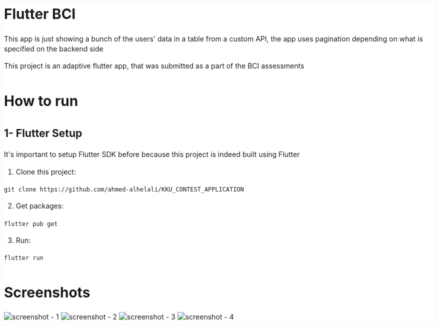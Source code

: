 # Flutter BCI 
This app is just showing a bunch of the users' data in a table from a custom API, the app uses pagination depending on what is specified on the backend side

This project is an adaptive flutter app, that was submitted as a part of the BCI assessments 

# How to run

## 1- Flutter Setup

It's important to setup Flutter SDK before because this project is indeed built using Flutter

 1. Clone this project:

```
git clone https://github.com/ahmed-alhelali/KKU_CONTEST_APPLICATION
``` 
 
 2. Get packages:
 

```
flutter pub get
```

 3. Run:

```
flutter run
```


# Screenshots
<img width="1163" alt="screenshot - 1" src="https://github.com/ahmed-alhelali/flutter_bci_assessment_app/assets/55938729/a7c14f3b-fbe8-4695-a9bc-12461b51340c">

<img width="1155" alt="screenshot - 2" src="https://github.com/ahmed-alhelali/flutter_bci_assessment_app/assets/55938729/a9fa850c-6d44-47cc-8285-773c8ced1d3c">


<img width="1245" alt="screenshot - 3" src="https://github.com/ahmed-alhelali/flutter_bci_assessment_app/assets/55938729/b1763dd5-1892-421e-b5e8-923e871a4c9a">

<img width="1230" alt="screenshot - 4" src="https://github.com/ahmed-alhelali/flutter_bci_assessment_app/assets/55938729/b21eb333-324b-4160-b8fb-ac16a5bcab79">



